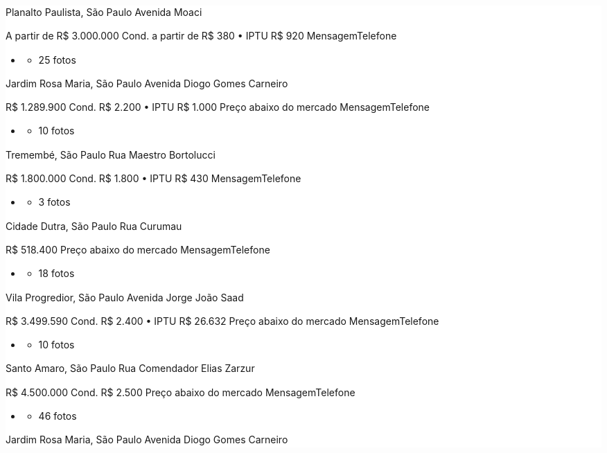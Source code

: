 
Planalto Paulista, São Paulo
Avenida Moaci  

A partir de R$ 3.000.000
Cond. a partir de R$ 380 • IPTU R$ 920
MensagemTelefone
  * + 25 fotos


Jardim Rosa Maria, São Paulo
Avenida Diogo Gomes Carneiro  

R$ 1.289.900
Cond. R$ 2.200 • IPTU R$ 1.000
Preço abaixo do mercado
MensagemTelefone
  * + 10 fotos


Tremembé, São Paulo
Rua Maestro Bortolucci  

R$ 1.800.000
Cond. R$ 1.800 • IPTU R$ 430
MensagemTelefone
  * + 3 fotos


Cidade Dutra, São Paulo
Rua Curumau  

R$ 518.400
Preço abaixo do mercado
MensagemTelefone
  * + 18 fotos


Vila Progredior, São Paulo
Avenida Jorge João Saad  

R$ 3.499.590
Cond. R$ 2.400 • IPTU R$ 26.632
Preço abaixo do mercado
MensagemTelefone
  * + 10 fotos


Santo Amaro, São Paulo
Rua Comendador Elias Zarzur  

R$ 4.500.000
Cond. R$ 2.500
Preço abaixo do mercado
MensagemTelefone
  * + 46 fotos


Jardim Rosa Maria, São Paulo
Avenida Diogo Gomes Carneiro  
